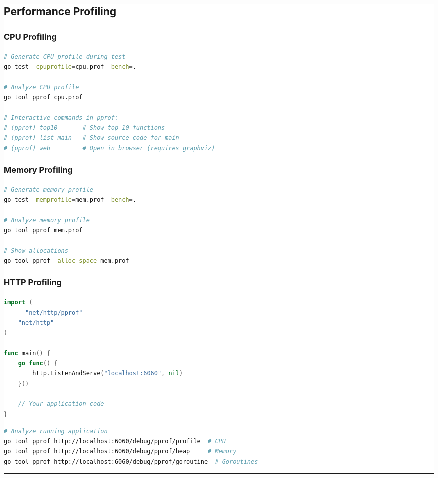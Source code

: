 
## Performance Profiling

### CPU Profiling

```bash
# Generate CPU profile during test
go test -cpuprofile=cpu.prof -bench=.

# Analyze CPU profile
go tool pprof cpu.prof

# Interactive commands in pprof:
# (pprof) top10       # Show top 10 functions
# (pprof) list main   # Show source code for main
# (pprof) web         # Open in browser (requires graphviz)
```

### Memory Profiling

```bash
# Generate memory profile
go test -memprofile=mem.prof -bench=.

# Analyze memory profile
go tool pprof mem.prof

# Show allocations
go tool pprof -alloc_space mem.prof
```

### HTTP Profiling

```go
import (
    _ "net/http/pprof"
    "net/http"
)

func main() {
    go func() {
        http.ListenAndServe("localhost:6060", nil)
    }()

    // Your application code
}
```

```bash
# Analyze running application
go tool pprof http://localhost:6060/debug/pprof/profile  # CPU
go tool pprof http://localhost:6060/debug/pprof/heap     # Memory
go tool pprof http://localhost:6060/debug/pprof/goroutine  # Goroutines
```

---